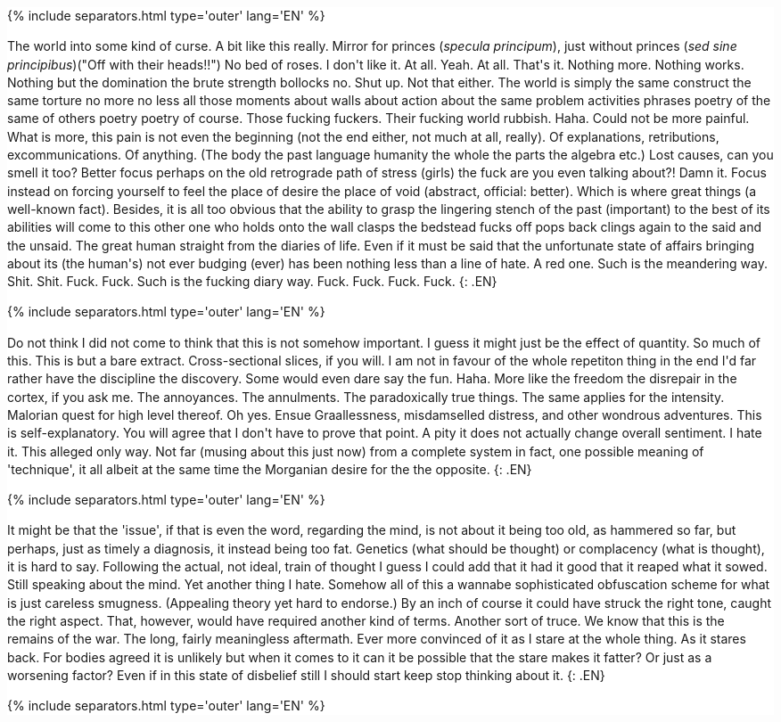 {% include separators.html type='outer' lang='EN' %}

The world into some kind of curse. A bit like this really. Mirror for princes (*specula principum*), just without princes (*sed sine principibus*)("Off with their heads!!") No bed of roses. I don't like it. At all. Yeah. At all. That's it. Nothing more. Nothing works. Nothing but the domination the brute strength bollocks no. Shut up. Not that either. The world is simply the same construct the same torture no more no less all those moments about walls about action about the same problem activities phrases poetry of the same of others poetry poetry of course. Those fucking fuckers. Their fucking world rubbish. Haha. Could not be more painful. What is more, this pain is not even the beginning (not the end either, not much at all, really). Of explanations, retributions, excommunications. Of anything. (The body the past language humanity the whole the parts the algebra etc.) Lost causes, can you smell it too? Better focus perhaps on the old retrograde path of stress (girls) the fuck are you even talking about?! Damn it. Focus instead on forcing yourself to feel the place of desire the place of void (abstract, official: better). Which is where great things (a well-known fact). Besides, it is all too obvious that the ability to grasp the lingering stench of the past (important) to the best of its abilities will come to this other one who holds onto the wall clasps the bedstead fucks off pops back clings again to the said and the unsaid. The great human straight from the diaries of life. Even if it must be said that the unfortunate state of affairs bringing about its (the human's) not ever budging (ever) has been nothing less than a line of hate. A red one. Such is the meandering way. Shit. Shit. Fuck. Fuck. Such is the fucking diary way. Fuck. Fuck. Fuck. Fuck.
{: .EN}

{% include separators.html type='outer' lang='EN' %}

Do not think I did not come to think that this is not somehow important. I guess it might just be the effect of quantity. So much of this. This is but a bare extract. Cross-sectional slices, if you will. I am not in favour of the whole repetiton thing in the end I'd far rather have the discipline the discovery. Some would even dare say the fun. Haha. More like the freedom the disrepair in the cortex, if you ask me. The annoyances. The annulments. The paradoxically true things. The same applies for the intensity. Malorian quest for high level thereof. Oh yes. Ensue Graallessness, misdamselled distress, and other wondrous adventures. This is self-explanatory. You will agree that I don't have to prove that point. A pity it does not actually change overall sentiment. I hate it. This alleged only way. Not far (musing about this just now) from a complete system in fact, one possible meaning of 'technique', it all albeit at the same time the Morganian desire for the the opposite.
{: .EN}

{% include separators.html type='outer' lang='EN' %}

It might be that the 'issue', if that is even the word, regarding the mind, is not about it being too old, as hammered so far, but perhaps, just as timely a diagnosis, it instead being too fat. Genetics (what should be thought) or complacency (what is thought), it is hard to say. Following the actual, not ideal, train of thought I guess I could add that it had it good that it reaped what it sowed. Still speaking about the mind. Yet another thing I hate. Somehow all of this a wannabe sophisticated obfuscation scheme for what is just careless smugness. (Appealing theory yet hard to endorse.) By an inch of course it could have struck the right tone, caught the right aspect. That, however, would have required another kind of terms. Another sort of truce. We know that this is the remains of the war. The long, fairly meaningless aftermath. Ever more convinced of it as I stare at the whole thing. As it stares back. For bodies agreed it is unlikely but when it comes to it can it be possible that the stare makes it fatter? Or just as a worsening factor? Even if in this state of disbelief still I should start keep stop thinking about it.
{: .EN}

{% include separators.html type='outer' lang='EN' %}
